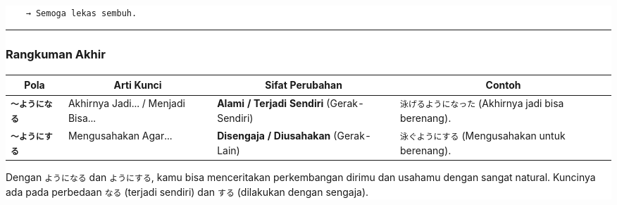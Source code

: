         → Semoga lekas sembuh.
        

---

### **Rangkuman Akhir**

|Pola|Arti Kunci|Sifat Perubahan|Contoh|
|---|---|---|---|
|**`〜ようになる`**|Akhirnya Jadi... / Menjadi Bisa...|**Alami / Terjadi Sendiri** (Gerak-Sendiri)|`泳げるようになった` (Akhirnya jadi bisa berenang).|
|**`〜ようにする`**|Mengusahakan Agar...|**Disengaja / Diusahakan** (Gerak-Lain)|`泳ぐようにする` (Mengusahakan untuk berenang).|

Dengan `ようになる` dan `ようにする`, kamu bisa menceritakan perkembangan dirimu dan usahamu dengan sangat natural. Kuncinya ada pada perbedaan `なる` (terjadi sendiri) dan `する` (dilakukan dengan sengaja).
